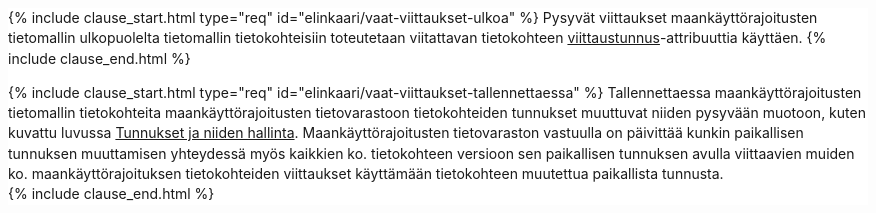 {% include clause_start.html type="req" id="elinkaari/vaat-viittaukset-ulkoa" %}
Pysyvät viittaukset maankäyttörajoitusten tietomallin ulkopuolelta tietomallin tietokohteisiin toteutetaan viitattavan tietokohteen [viittaustunnus](#viittaustunnus)-attribuuttia käyttäen.
{% include clause_end.html %}

{% include clause_start.html type="req" id="elinkaari/vaat-viittaukset-tallennettaessa" %}
Tallennettaessa maankäyttörajoitusten tietomallin tietokohteita maankäyttörajoitusten tietovarastoon tietokohteiden tunnukset muuttuvat niiden pysyvään muotoon, kuten kuvattu luvussa [Tunnukset ja niiden hallinta](#tunnukset-ja-niiden-hallinta). Maankäyttörajoitusten tietovaraston vastuulla on päivittää kunkin paikallisen tunnuksen muuttamisen yhteydessä myös kaikkien ko. tietokohteen versioon sen paikallisen tunnuksen avulla viittaavien muiden ko. maankäyttörajoituksen tietokohteiden viittaukset käyttämään tietokohteen muutettua paikallista tunnusta.   
{% include clause_end.html %}


